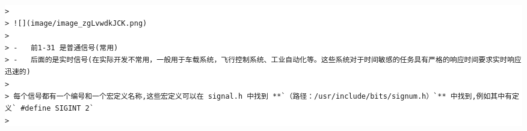     >
    > ![](image/image_zgLvwdkJCK.png)
    >
    > -   前1-31 是普通信号(常用)
    > -   后面的是实时信号(在实际开发不常用，一般用于车载系统，飞行控制系统、工业自动化等。这些系统对于时间敏感的任务具有严格的响应时间要求实时响应迅速的)
    >
    > 每个信号都有一个编号和一个宏定义名称,这些宏定义可以在 signal.h 中找到 **`（路径：/usr/include/bits/signum.h）`** 中找到,例如其中有定义` #define SIGINT 2`
    >